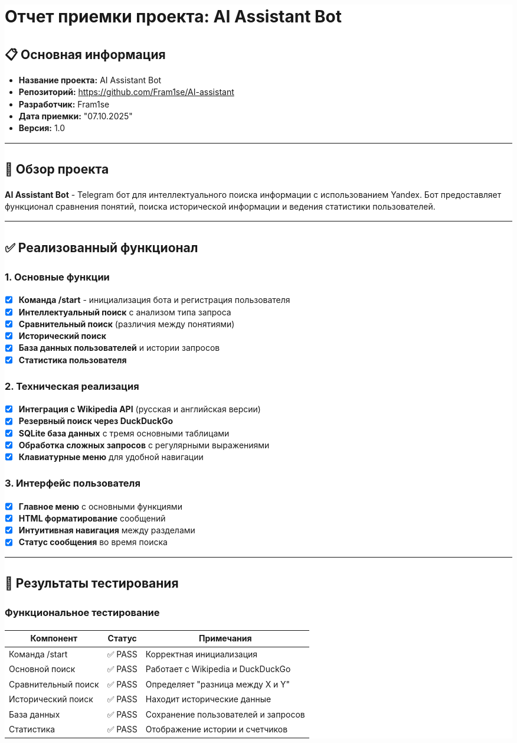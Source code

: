# Отчет приемки проекта: AI Assistant Bot

## 📋 Основная информация

- **Название проекта:** AI Assistant Bot
- **Репозиторий:** https://github.com/Fram1se/AI-assistant
- **Разработчик:** Fram1se
- **Дата приемки:** "07.10.2025"
- **Версия:** 1.0

---

## 🎯 Обзор проекта

**AI Assistant Bot** - Telegram бот для интеллектуального поиска информации с использованием Yandex. Бот предоставляет функционал сравнения понятий, поиска исторической информации и ведения статистики пользователей.

---

## ✅ Реализованный функционал

### 1. Основные функции
- [x] **Команда /start** - инициализация бота и регистрация пользователя
- [x] **Интеллектуальный поиск** с анализом типа запроса
- [x] **Сравнительный поиск** (различия между понятиями)
- [x] **Исторический поиск** 
- [x] **База данных пользователей** и истории запросов
- [x] **Статистика пользователя**

### 2. Техническая реализация
- [x] **Интеграция с Wikipedia API** (русская и английская версии)
- [x] **Резервный поиск через DuckDuckGo**
- [x] **SQLite база данных** с тремя основными таблицами
- [x] **Обработка сложных запросов** с регулярными выражениями
- [x] **Клавиатурные меню** для удобной навигации

### 3. Интерфейс пользователя
- [x] **Главное меню** с основными функциями
- [x] **HTML форматирование** сообщений
- [x] **Интуитивная навигация** между разделами
- [x] **Статус сообщения** во время поиска

---

## 🧪 Результаты тестирования

### Функциональное тестирование
| Компонент | Статус | Примечания |
|-----------|--------|------------|
| Команда /start | ✅ PASS | Корректная инициализация |
| Основной поиск | ✅ PASS | Работает с Wikipedia и DuckDuckGo |
| Сравнительный поиск | ✅ PASS | Определяет "разница между X и Y" |
| Исторический поиск | ✅ PASS | Находит исторические данные |
| База данных | ✅ PASS | Сохранение пользователей и запросов |
| Статистика | ✅ PASS | Отображение истории и счетчиков |